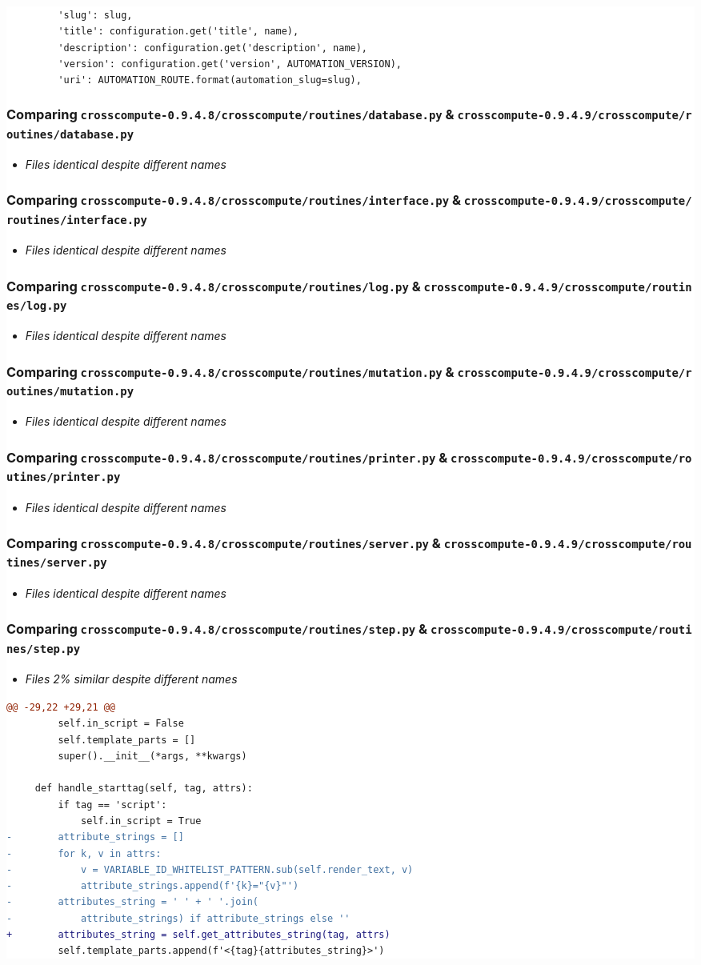 ```diff
         'slug': slug,
         'title': configuration.get('title', name),
         'description': configuration.get('description', name),
         'version': configuration.get('version', AUTOMATION_VERSION),
         'uri': AUTOMATION_ROUTE.format(automation_slug=slug),
```

### Comparing `crosscompute-0.9.4.8/crosscompute/routines/database.py` & `crosscompute-0.9.4.9/crosscompute/routines/database.py`

 * *Files identical despite different names*

### Comparing `crosscompute-0.9.4.8/crosscompute/routines/interface.py` & `crosscompute-0.9.4.9/crosscompute/routines/interface.py`

 * *Files identical despite different names*

### Comparing `crosscompute-0.9.4.8/crosscompute/routines/log.py` & `crosscompute-0.9.4.9/crosscompute/routines/log.py`

 * *Files identical despite different names*

### Comparing `crosscompute-0.9.4.8/crosscompute/routines/mutation.py` & `crosscompute-0.9.4.9/crosscompute/routines/mutation.py`

 * *Files identical despite different names*

### Comparing `crosscompute-0.9.4.8/crosscompute/routines/printer.py` & `crosscompute-0.9.4.9/crosscompute/routines/printer.py`

 * *Files identical despite different names*

### Comparing `crosscompute-0.9.4.8/crosscompute/routines/server.py` & `crosscompute-0.9.4.9/crosscompute/routines/server.py`

 * *Files identical despite different names*

### Comparing `crosscompute-0.9.4.8/crosscompute/routines/step.py` & `crosscompute-0.9.4.9/crosscompute/routines/step.py`

 * *Files 2% similar despite different names*

```diff
@@ -29,22 +29,21 @@
         self.in_script = False
         self.template_parts = []
         super().__init__(*args, **kwargs)
 
     def handle_starttag(self, tag, attrs):
         if tag == 'script':
             self.in_script = True
-        attribute_strings = []
-        for k, v in attrs:
-            v = VARIABLE_ID_WHITELIST_PATTERN.sub(self.render_text, v)
-            attribute_strings.append(f'{k}="{v}"')
-        attributes_string = ' ' + ' '.join(
-            attribute_strings) if attribute_strings else ''
+        attributes_string = self.get_attributes_string(tag, attrs)
         self.template_parts.append(f'<{tag}{attributes_string}>')
```